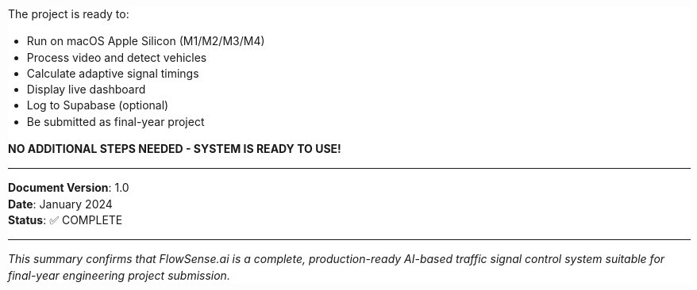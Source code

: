 The project is ready to:
- Run on macOS Apple Silicon (M1/M2/M3/M4)
- Process video and detect vehicles
- Calculate adaptive signal timings
- Display live dashboard
- Log to Supabase (optional)
- Be submitted as final-year project

**NO ADDITIONAL STEPS NEEDED - SYSTEM IS READY TO USE!**

---

**Document Version**: 1.0  
**Date**: January 2024  
**Status**: ✅ COMPLETE

---

*This summary confirms that FlowSense.ai is a complete, production-ready AI-based traffic signal control system suitable for final-year engineering project submission.*

